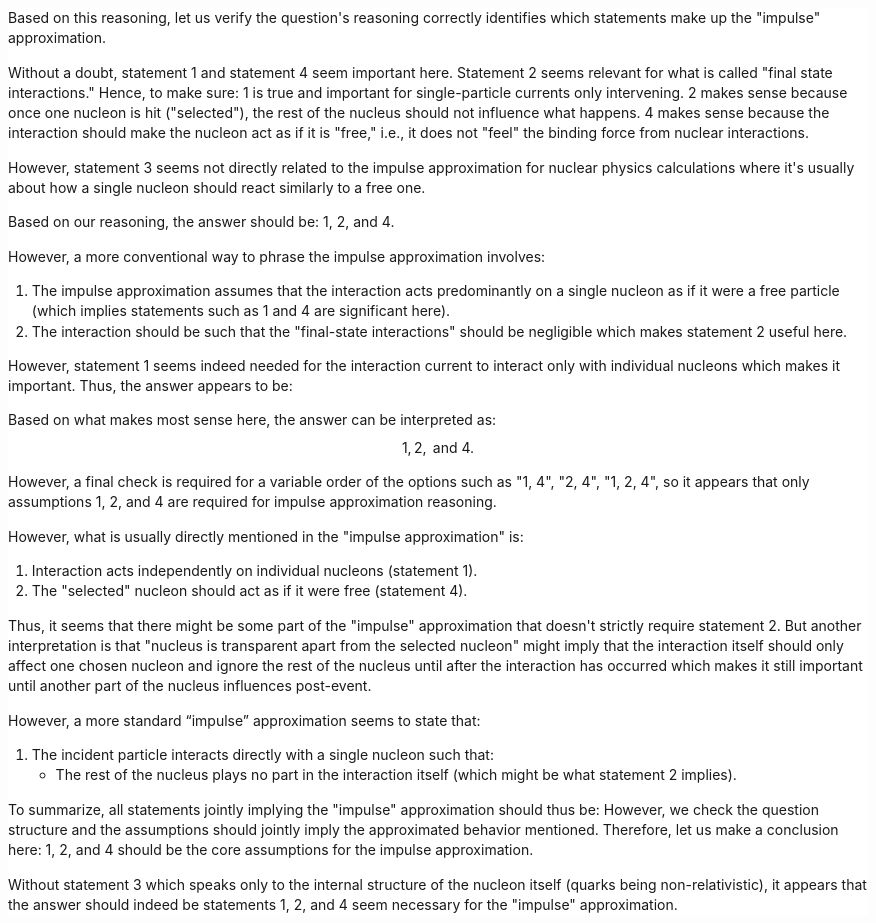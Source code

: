 Based on this reasoning, let us verify the question's reasoning correctly identifies which statements make up the "impulse" approximation. 

Without a doubt, statement 1 and statement 4 seem important here. Statement 2 seems relevant for what is called "final state interactions." Hence, to make sure:
1 is true and important for single-particle currents only intervening.
2 makes sense because once one nucleon is hit ("selected"), the rest of the nucleus should not influence what happens.
4 makes sense because the interaction should make the nucleon act as if it is "free," i.e., it does not "feel" the binding force from nuclear interactions.

However, statement 3 seems not directly related to the impulse approximation for nuclear physics calculations where it's usually about how a single nucleon should react similarly to a free one.

Based on our reasoning, the answer should be:
1, 2, and 4.

However, a more conventional way to phrase the impulse approximation involves:
1. The impulse approximation assumes that the interaction acts predominantly on a single nucleon as if it were a free particle (which implies statements such as 1 and 4 are significant here).
2. The interaction should be such that the "final-state interactions" should be negligible which makes statement 2 useful here.

However, statement 1 seems indeed needed for the interaction current to interact only with individual nucleons which makes it important. Thus, the answer appears to be:

Based on what makes most sense here, the answer can be interpreted as:
$$1, 2, \text{ and } 4.$$

However, a final check is required for a variable order of the options such as "1, 4", "2, 4", "1, 2, 4", so it appears that only assumptions 1, 2, and 4 are required for impulse approximation reasoning. 

However, what is usually directly mentioned in the "impulse approximation" is:
    
1. Interaction acts independently on individual nucleons (statement 1).
4. The "selected" nucleon should act as if it were free (statement 4).

Thus, it seems that there might be some part of the "impulse" approximation that doesn't strictly require statement 2. But another interpretation is that "nucleus is transparent apart from the selected nucleon" might imply that the interaction itself should only affect one chosen nucleon and ignore the rest of the nucleus until after the interaction has occurred which makes it still important until another part of the nucleus influences post-event.

However, a more standard “impulse” approximation seems to state that:
1. The incident particle interacts directly with a single nucleon such that:
    - The rest of the nucleus plays no part in the interaction itself (which might be what statement 2 implies).

To summarize, all statements jointly implying the "impulse" approximation should thus be:
However, we check the question structure and the assumptions should jointly imply the approximated behavior mentioned. Therefore, let us make a conclusion here:
1, 2, and 4 should be the core assumptions for the impulse approximation.

Without statement 3 which speaks only to the internal structure of the nucleon itself (quarks being non-relativistic), it appears that the answer should indeed be statements 1, 2, and 4 seem necessary for the "impulse" approximation.
